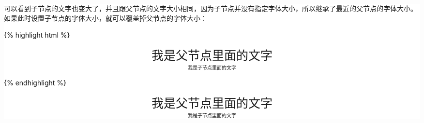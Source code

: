 可以看到子节点的文字也变大了，并且跟父节点的文字大小相同，因为子节点并没有指定字体大小，所以继承了最近的父节点的字体大小。如果此时设置子节点的字体大小，就可以覆盖掉父节点的字体大小：

{% highlight html %}

<style type="text/css">

.parent {
	font-size: 25px;
	text-align: center;
}

.child {
	font-size: 10px;
}

</style>

<div class="parent">
	我是父节点里面的文字
	<div class="child">我是子节点里面的文字</div>
</div>

{% endhighlight %}

<style type="text/css">

.parent-2 {
	font-size: 25px;
	text-align: center;
}

.child-2 {
	font-size: 10px;
}

</style>

<div class="parent-2">
	我是父节点里面的文字
	<div class="child-2">我是子节点里面的文字</div>
</div>


